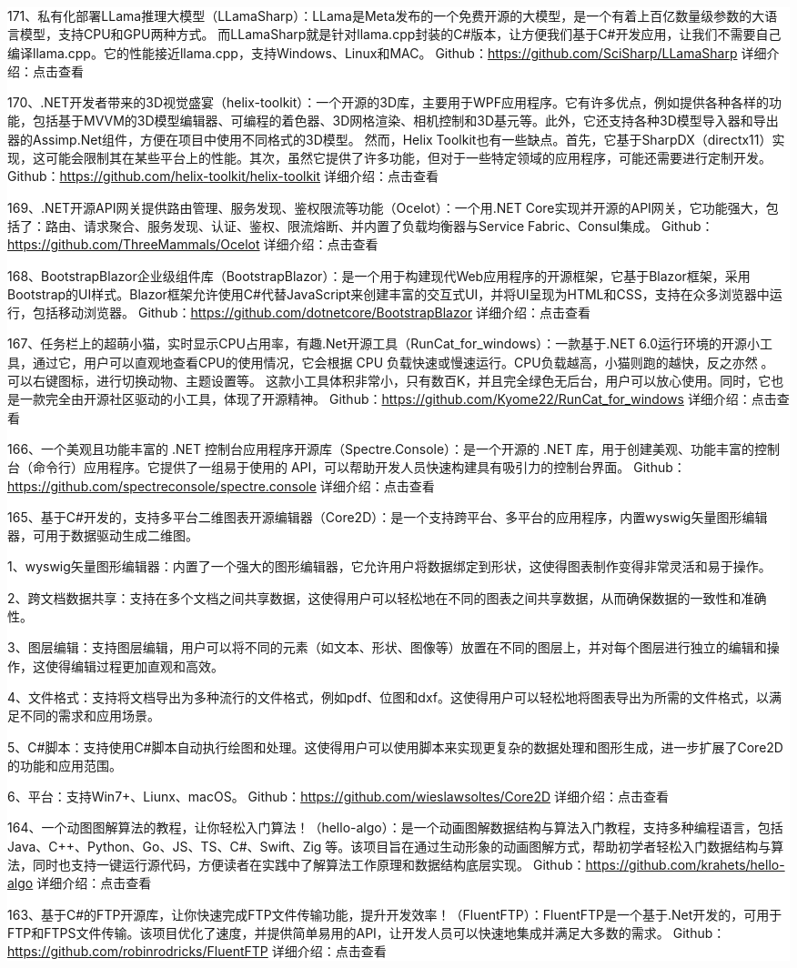 171、私有化部署LLama推理大模型（LLamaSharp）：LLama是Meta发布的一个免费开源的大模型，是一个有着上百亿数量级参数的大语言模型，支持CPU和GPU两种方式。 而LLamaSharp就是针对llama.cpp封装的C#版本，让方便我们基于C#开发应用，让我们不需要自己编译llama.cpp。它的性能接近llama.cpp，支持Windows、Linux和MAC。
Github：https://github.com/SciSharp/LLamaSharp
详细介绍：点击查看

170、.NET开发者带来的3D视觉盛宴（helix-toolkit）：一个开源的3D库，主要用于WPF应用程序。它有许多优点，例如提供各种各样的功能，包括基于MVVM的3D模型编辑器、可编程的着色器、3D网格渲染、相机控制和3D基元等。此外，它还支持各种3D模型导入器和导出器的Assimp.Net组件，方便在项目中使用不同格式的3D模型。 然而，Helix Toolkit也有一些缺点。首先，它基于SharpDX（directx11）实现，这可能会限制其在某些平台上的性能。其次，虽然它提供了许多功能，但对于一些特定领域的应用程序，可能还需要进行定制开发。
Github：https://github.com/helix-toolkit/helix-toolkit
详细介绍：点击查看

169、.NET开源API网关提供路由管理、服务发现、鉴权限流等功能（Ocelot）：一个用.NET Core实现并开源的API网关，它功能强大，包括了：路由、请求聚合、服务发现、认证、鉴权、限流熔断、并内置了负载均衡器与Service Fabric、Consul集成。
Github：https://github.com/ThreeMammals/Ocelot
详细介绍：点击查看

168、BootstrapBlazor企业级组件库（BootstrapBlazor）：是一个用于构建现代Web应用程序的开源框架，它基于Blazor框架，采用Bootstrap的UI样式。Blazor框架允许使用C#代替JavaScript来创建丰富的交互式UI，并将UI呈现为HTML和CSS，支持在众多浏览器中运行，包括移动浏览器。
Github：https://github.com/dotnetcore/BootstrapBlazor
详细介绍：点击查看

167、任务栏上的超萌小猫，实时显示CPU占用率，有趣.Net开源工具（RunCat_for_windows）：一款基于.NET 6.0运行环境的开源小工具，通过它，用户可以直观地查看CPU的使用情况，它会根据 CPU 负载快速或慢速运行。CPU负载越高，小猫则跑的越快，反之亦然 。 可以右键图标，进行切换动物、主题设置等。 这款小工具体积非常小，只有数百K，并且完全绿色无后台，用户可以放心使用。同时，它也是一款完全由开源社区驱动的小工具，体现了开源精神。
Github：https://github.com/Kyome22/RunCat_for_windows
详细介绍：点击查看

166、一个美观且功能丰富的 .NET 控制台应用程序开源库（Spectre.Console）：是一个开源的 .NET 库，用于创建美观、功能丰富的控制台（命令行）应用程序。它提供了一组易于使用的 API，可以帮助开发人员快速构建具有吸引力的控制台界面。
Github：https://github.com/spectreconsole/spectre.console
详细介绍：点击查看

165、基于C#开发的，支持多平台二维图表开源编辑器（Core2D）：是一个支持跨平台、多平台的应用程序，内置wyswig矢量图形编辑器，可用于数据驱动生成二维图。

1、wyswig矢量图形编辑器：内置了一个强大的图形编辑器，它允许用户将数据绑定到形状，这使得图表制作变得非常灵活和易于操作。

2、跨文档数据共享：支持在多个文档之间共享数据，这使得用户可以轻松地在不同的图表之间共享数据，从而确保数据的一致性和准确性。

3、图层编辑：支持图层编辑，用户可以将不同的元素（如文本、形状、图像等）放置在不同的图层上，并对每个图层进行独立的编辑和操作，这使得编辑过程更加直观和高效。

4、文件格式：支持将文档导出为多种流行的文件格式，例如pdf、位图和dxf。这使得用户可以轻松地将图表导出为所需的文件格式，以满足不同的需求和应用场景。

5、C#脚本：支持使用C#脚本自动执行绘图和处理。这使得用户可以使用脚本来实现更复杂的数据处理和图形生成，进一步扩展了Core2D的功能和应用范围。

6、平台：支持Win7+、Liunx、macOS。
Github：https://github.com/wieslawsoltes/Core2D
详细介绍：点击查看

164、一个动图图解算法的教程，让你轻松入门算法！（hello-algo）：是一个动画图解数据结构与算法入门教程，支持多种编程语言，包括 Java、C++、Python、Go、JS、TS、C#、Swift、Zig 等。该项目旨在通过生动形象的动画图解方式，帮助初学者轻松入门数据结构与算法，同时也支持一键运行源代码，方便读者在实践中了解算法工作原理和数据结构底层实现。
Github：https://github.com/krahets/hello-algo
详细介绍：点击查看

163、基于C#的FTP开源库，让你快速完成FTP文件传输功能，提升开发效率！（FluentFTP）：FluentFTP是一个基于.Net开发的，可用于FTP和FTPS文件传输。该项目优化了速度，并提供简单易用的API，让开发人员可以快速地集成并满足大多数的需求。
Github：https://github.com/robinrodricks/FluentFTP
详细介绍：点击查看
